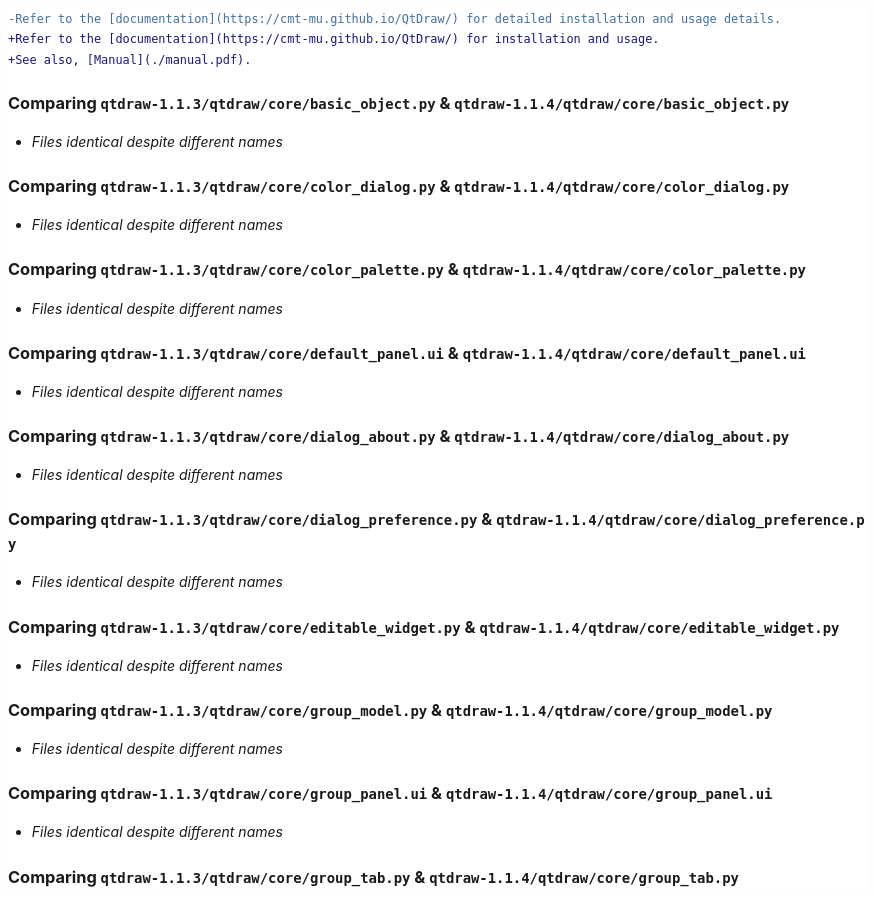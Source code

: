 ```diff
-Refer to the [documentation](https://cmt-mu.github.io/QtDraw/) for detailed installation and usage details.
+Refer to the [documentation](https://cmt-mu.github.io/QtDraw/) for installation and usage.
+See also, [Manual](./manual.pdf).
```

### Comparing `qtdraw-1.1.3/qtdraw/core/basic_object.py` & `qtdraw-1.1.4/qtdraw/core/basic_object.py`

 * *Files identical despite different names*

### Comparing `qtdraw-1.1.3/qtdraw/core/color_dialog.py` & `qtdraw-1.1.4/qtdraw/core/color_dialog.py`

 * *Files identical despite different names*

### Comparing `qtdraw-1.1.3/qtdraw/core/color_palette.py` & `qtdraw-1.1.4/qtdraw/core/color_palette.py`

 * *Files identical despite different names*

### Comparing `qtdraw-1.1.3/qtdraw/core/default_panel.ui` & `qtdraw-1.1.4/qtdraw/core/default_panel.ui`

 * *Files identical despite different names*

### Comparing `qtdraw-1.1.3/qtdraw/core/dialog_about.py` & `qtdraw-1.1.4/qtdraw/core/dialog_about.py`

 * *Files identical despite different names*

### Comparing `qtdraw-1.1.3/qtdraw/core/dialog_preference.py` & `qtdraw-1.1.4/qtdraw/core/dialog_preference.py`

 * *Files identical despite different names*

### Comparing `qtdraw-1.1.3/qtdraw/core/editable_widget.py` & `qtdraw-1.1.4/qtdraw/core/editable_widget.py`

 * *Files identical despite different names*

### Comparing `qtdraw-1.1.3/qtdraw/core/group_model.py` & `qtdraw-1.1.4/qtdraw/core/group_model.py`

 * *Files identical despite different names*

### Comparing `qtdraw-1.1.3/qtdraw/core/group_panel.ui` & `qtdraw-1.1.4/qtdraw/core/group_panel.ui`

 * *Files identical despite different names*

### Comparing `qtdraw-1.1.3/qtdraw/core/group_tab.py` & `qtdraw-1.1.4/qtdraw/core/group_tab.py`
